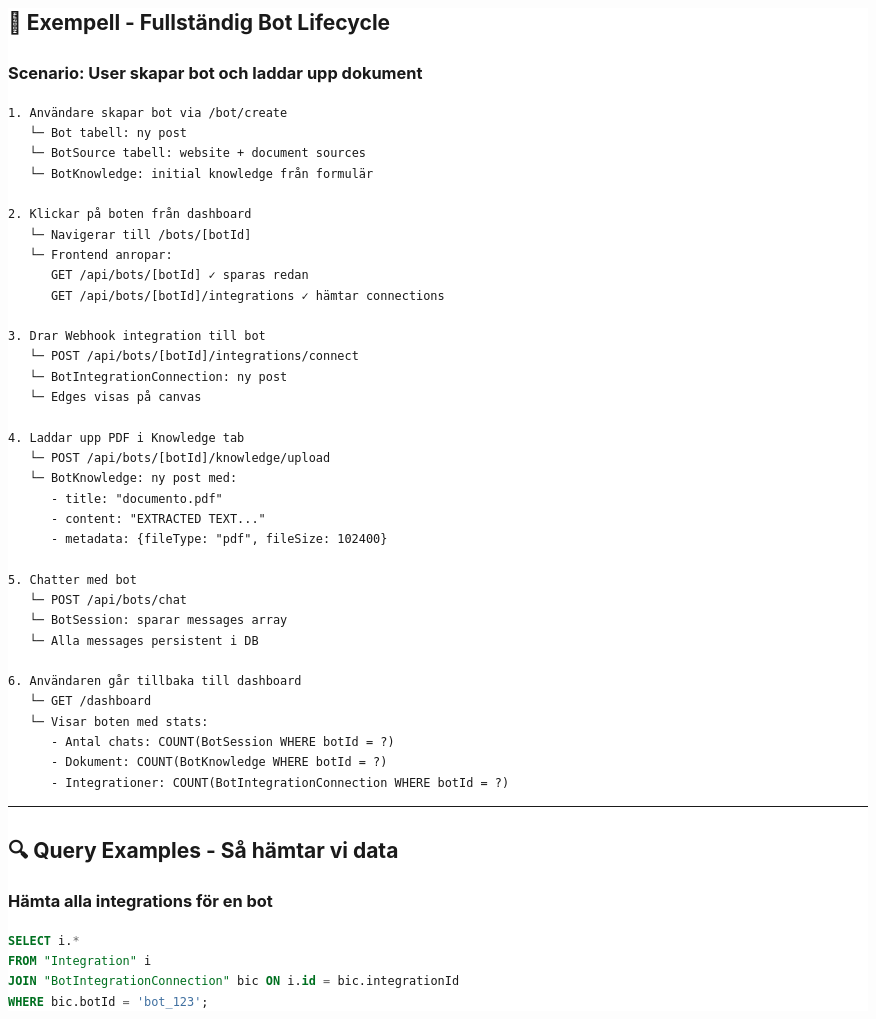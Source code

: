 
## 📝 Exempell - Fullständig Bot Lifecycle

### Scenario: User skapar bot och laddar upp dokument

```
1. Användare skapar bot via /bot/create
   └─ Bot tabell: ny post
   └─ BotSource tabell: website + document sources
   └─ BotKnowledge: initial knowledge från formulär

2. Klickar på boten från dashboard
   └─ Navigerar till /bots/[botId]
   └─ Frontend anropar:
      GET /api/bots/[botId] ✓ sparas redan
      GET /api/bots/[botId]/integrations ✓ hämtar connections

3. Drar Webhook integration till bot
   └─ POST /api/bots/[botId]/integrations/connect
   └─ BotIntegrationConnection: ny post
   └─ Edges visas på canvas

4. Laddar upp PDF i Knowledge tab
   └─ POST /api/bots/[botId]/knowledge/upload
   └─ BotKnowledge: ny post med:
      - title: "documento.pdf"
      - content: "EXTRACTED TEXT..."
      - metadata: {fileType: "pdf", fileSize: 102400}

5. Chatter med bot
   └─ POST /api/bots/chat
   └─ BotSession: sparar messages array
   └─ Alla messages persistent i DB

6. Användaren går tillbaka till dashboard
   └─ GET /dashboard
   └─ Visar boten med stats:
      - Antal chats: COUNT(BotSession WHERE botId = ?)
      - Dokument: COUNT(BotKnowledge WHERE botId = ?)
      - Integrationer: COUNT(BotIntegrationConnection WHERE botId = ?)
```

---

## 🔍 Query Examples - Så hämtar vi data

### Hämta alla integrations för en bot
```sql
SELECT i.* 
FROM "Integration" i
JOIN "BotIntegrationConnection" bic ON i.id = bic.integrationId
WHERE bic.botId = 'bot_123';
```
